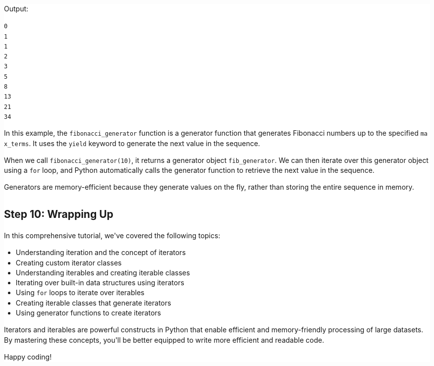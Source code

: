 Output:
```
0
1
1
2
3
5
8
13
21
34
```

In this example, the `fibonacci_generator` function is a generator function that generates Fibonacci numbers up to the specified `max_terms`. It uses the `yield` keyword to generate the next value in the sequence.

When we call `fibonacci_generator(10)`, it returns a generator object `fib_generator`. We can then iterate over this generator object using a `for` loop, and Python automatically calls the generator function to retrieve the next value in the sequence.

Generators are memory-efficient because they generate values on the fly, rather than storing the entire sequence in memory.

## Step 10: Wrapping Up

In this comprehensive tutorial, we've covered the following topics:

- Understanding iteration and the concept of iterators
- Creating custom iterator classes
- Understanding iterables and creating iterable classes
- Iterating over built-in data structures using iterators
- Using `for` loops to iterate over iterables
- Creating iterable classes that generate iterators
- Using generator functions to create iterators

Iterators and iterables are powerful constructs in Python that enable efficient and memory-friendly processing of large datasets. By mastering these concepts, you'll be better equipped to write more efficient and readable code.

Happy coding!
